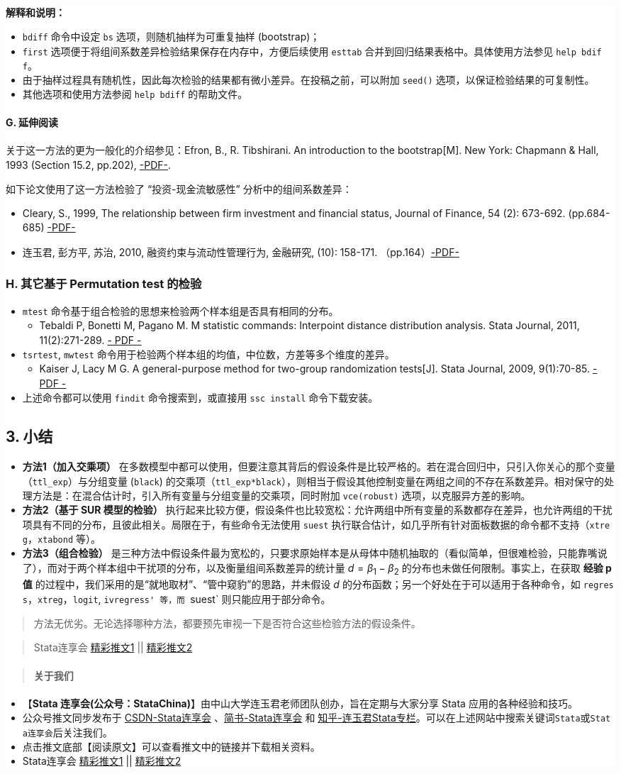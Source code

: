 **解释和说明：**
- `bdiff` 命令中设定 `bs` 选项，则随机抽样为可重复抽样 (bootstrap)；
- `first` 选项便于将组间系数差异检验结果保存在内存中，方便后续使用 `esttab` 合并到回归结果表格中。具体使用方法参见 `help bdiff`。
- 由于抽样过程具有随机性，因此每次检验的结果都有微小差异。在投稿之前，可以附加 `seed()` 选项，以保证检验结果的可复制性。
- 其他选项和使用方法参阅 `help bdiff` 的帮助文件。

#### G. 延伸阅读

关于这一方法的更为一般化的介绍参见：Efron, B., R. Tibshirani. An introduction to the bootstrap[M]. New York: Chapmann & Hall, 1993 (Section 15.2, pp.202), [-PDF-](http://www.doc88.com/p-0028679297137.html).

如下论文使用了这一方法检验了 “投资-现金流敏感性” 分析中的组间系数差异：

- Cleary, S., 1999, The relationship between firm investment and financial status, Journal of Finance, 54 (2): 673-692. (pp.684-685) [-PDF-](http://affordableessays.net/samples/1472587243220The%20Relationship%20between%20Firm%20Investment%20and%20Financial%20Status.pdf)

- 连玉君, 彭方平, 苏治, 2010, 融资约束与流动性管理行为, 金融研究, (10): 158-171\. （pp.164）[-PDF-](https://www.ixueshu.com/document/d8c7ecad345d6d59318947a18e7f9386.html#pdfpreview)

### H. 其它基于 Permutation test 的检验

- `mtest` 命令基于组合检验的思想来检验两个样本组是否具有相同的分布。
   - Tebaldi P, Bonetti M, Pagano M. M statistic commands: Interpoint distance distribution analysis. Stata Journal, 2011, 11(2):271-289. [- PDF -](http://www.Stata-journal.com/sjpdf.html?articlenum=st0228)
- `tsrtest`, `mwtest` 命令用于检验两个样本组的均值，中位数，方差等多个维度的差异。
   - Kaiser J, Lacy M G. A general-purpose method for two-group randomization tests[J]. Stata Journal, 2009, 9(1):70-85. [- PDF -](http://www.Stata-journal.com/sjpdf.html?articlenum=st0158)
- 上述命令都可以使用 `findit` 命令搜索到，或直接用 `ssc install` 命令下载安装。

## 3. 小结

- **方法1（加入交乘项）** 在多数模型中都可以使用，但要注意其背后的假设条件是比较严格的。若在混合回归中，只引入你关心的那个变量（`ttl_exp`）与分组变量 (`black`) 的交乘项（`ttl_exp*black`），则相当于假设其他控制变量在两组之间的不存在系数差异。相对保守的处理方法是：在混合估计时，引入所有变量与分组变量的交乘项，同时附加 `vce(robust)` 选项，以克服异方差的影响。
- **方法2（基于 SUR 模型的检验）** 执行起来比较方便，假设条件也比较宽松：允许两组中所有变量的系数都存在差异，也允许两组的干扰项具有不同的分布，且彼此相关。局限在于，有些命令无法使用 `suest` 执行联合估计，如几乎所有针对面板数据的命令都不支持（`xtreg`，`xtabond` 等）。 
- **方法3（组合检验）** 是三种方法中假设条件最为宽松的，只要求原始样本是从母体中随机抽取的（看似简单，但很难检验，只能靠嘴说了），而对于两个样本组中干扰项的分布，以及衡量组间系数差异的统计量 $d={\beta}_1 - {\beta}_2$ 的分布也未做任何限制。事实上，在获取 **经验 p 值** 的过程中，我们采用的是“就地取材”、“管中窥豹”的思路，并未假设 $d$ 的分布函数；另一个好处在于可以适用于各种命令，如 `regress`，`xtreg`，`logit`, `ivregress' 等，而 `suest` 则只能应用于部分命令。

> 方法无优劣。无论选择哪种方法，都要预先审视一下是否符合这些检验方法的假设条件。



> Stata连享会 [精彩推文1](https://gitee.com/arlionn/stata_training/blob/master/README.md)  || [精彩推文2](https://github.com/arlionn/stata/blob/master/README.md)


>#### 关于我们

- 【**Stata 连享会(公众号：StataChina)**】由中山大学连玉君老师团队创办，旨在定期与大家分享 Stata 应用的各种经验和技巧。
- 公众号推文同步发布于 [CSDN-Stata连享会](https://blog.csdn.net/arlionn) 、[简书-Stata连享会](http://www.jianshu.com/u/69a30474ef33) 和 [知乎-连玉君Stata专栏](https://www.zhihu.com/people/arlionn)。可以在上述网站中搜索关键词`Stata`或`Stata连享会`后关注我们。
- 点击推文底部【阅读原文】可以查看推文中的链接并下载相关资料。
- Stata连享会 [精彩推文1](https://gitee.com/arlionn/stata_training/blob/master/README.md)  || [精彩推文2](https://github.com/arlionn/stata/blob/master/README.md)
